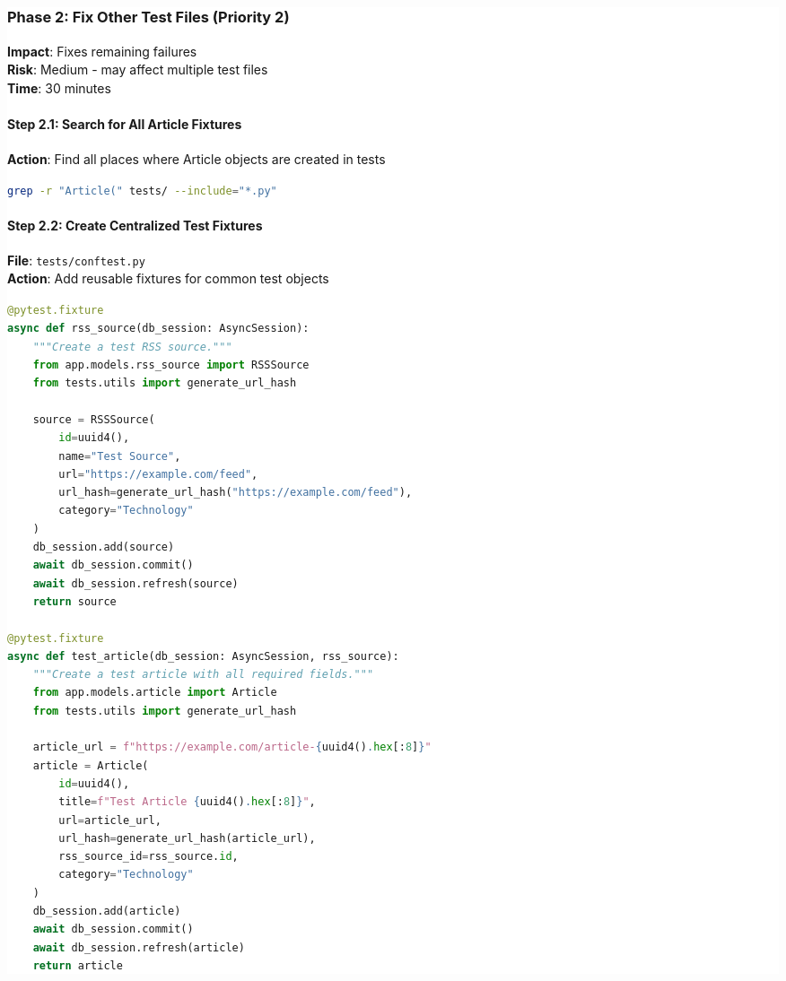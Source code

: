 ### Phase 2: Fix Other Test Files (Priority 2)
**Impact**: Fixes remaining failures  
**Risk**: Medium - may affect multiple test files  
**Time**: 30 minutes

#### Step 2.1: Search for All Article Fixtures
**Action**: Find all places where Article objects are created in tests

```bash
grep -r "Article(" tests/ --include="*.py"
```

#### Step 2.2: Create Centralized Test Fixtures
**File**: `tests/conftest.py`  
**Action**: Add reusable fixtures for common test objects

```python
@pytest.fixture
async def rss_source(db_session: AsyncSession):
    """Create a test RSS source."""
    from app.models.rss_source import RSSSource
    from tests.utils import generate_url_hash
    
    source = RSSSource(
        id=uuid4(),
        name="Test Source",
        url="https://example.com/feed",
        url_hash=generate_url_hash("https://example.com/feed"),
        category="Technology"
    )
    db_session.add(source)
    await db_session.commit()
    await db_session.refresh(source)
    return source

@pytest.fixture
async def test_article(db_session: AsyncSession, rss_source):
    """Create a test article with all required fields."""
    from app.models.article import Article
    from tests.utils import generate_url_hash
    
    article_url = f"https://example.com/article-{uuid4().hex[:8]}"
    article = Article(
        id=uuid4(),
        title=f"Test Article {uuid4().hex[:8]}",
        url=article_url,
        url_hash=generate_url_hash(article_url),
        rss_source_id=rss_source.id,
        category="Technology"
    )
    db_session.add(article)
    await db_session.commit()
    await db_session.refresh(article)
    return article
```
